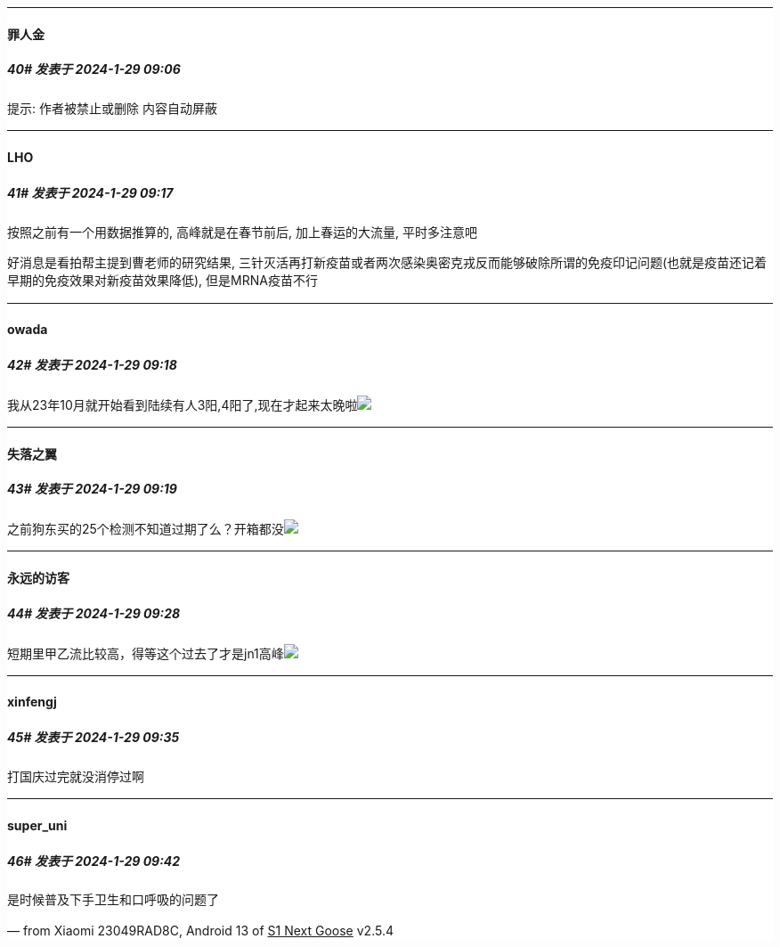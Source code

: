 *****

####  罪人金  
##### 40#       发表于 2024-1-29 09:06

提示: 作者被禁止或删除 内容自动屏蔽


*****

####  LHO  
##### 41#       发表于 2024-1-29 09:17

按照之前有一个用数据推算的, 高峰就是在春节前后, 加上春运的大流量, 平时多注意吧

好消息是看拍帮主提到曹老师的研究结果, 三针灭活再打新疫苗或者两次感染奥密克戎反而能够破除所谓的免疫印记问题(也就是疫苗还记着早期的免疫效果对新疫苗效果降低), 但是MRNA疫苗不行

*****

####  owada  
##### 42#       发表于 2024-1-29 09:18

我从23年10月就开始看到陆续有人3阳,4阳了,现在才起来太晚啦<img src="https://static.saraba1st.com/image/smiley/face2017/067.png" referrerpolicy="no-referrer">

*****

####  失落之翼  
##### 43#       发表于 2024-1-29 09:19

之前狗东买的25个检测不知道过期了么？开箱都没<img src="https://static.saraba1st.com/image/smiley/face2017/152.png" referrerpolicy="no-referrer">

*****

####  永远的访客  
##### 44#       发表于 2024-1-29 09:28

短期里甲乙流比较高，得等这个过去了才是jn1高峰<img src="https://static.saraba1st.com/image/smiley/face2017/066.png" referrerpolicy="no-referrer">

*****

####  xinfengj  
##### 45#       发表于 2024-1-29 09:35

打国庆过完就没消停过啊

*****

####  super_uni  
##### 46#       发表于 2024-1-29 09:42

是时候普及下手卫生和口呼吸的问题了

— from Xiaomi 23049RAD8C, Android 13 of [S1 Next Goose](https://pan.baidu.com/s/1mi43uRm) v2.5.4
